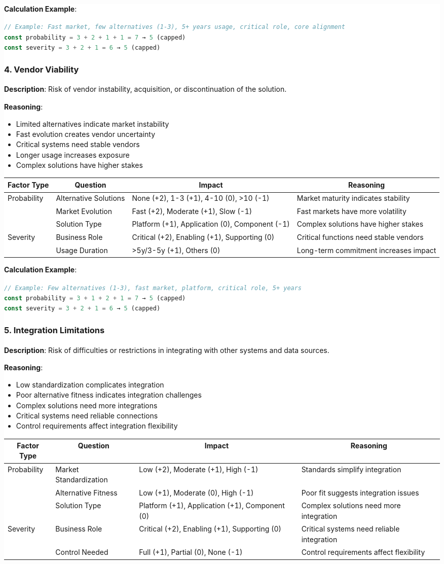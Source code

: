 **Calculation Example**:
```typescript
// Example: Fast market, few alternatives (1-3), 5+ years usage, critical role, core alignment
const probability = 3 + 2 + 1 + 1 = 7 → 5 (capped)
const severity = 3 + 2 + 1 = 6 → 5 (capped)
```

### 4. Vendor Viability
**Description**: Risk of vendor instability, acquisition, or discontinuation of the solution.

**Reasoning**:
- Limited alternatives indicate market instability
- Fast evolution creates vendor uncertainty
- Critical systems need stable vendors
- Longer usage increases exposure
- Complex solutions have higher stakes

| Factor Type | Question | Impact | Reasoning |
|-------------|----------|---------|-----------|
| Probability | Alternative Solutions | None (+2), 1-3 (+1), 4-10 (0), >10 (-1) | Market maturity indicates stability |
| | Market Evolution | Fast (+2), Moderate (+1), Slow (-1) | Fast markets have more volatility |
| | Solution Type | Platform (+1), Application (0), Component (-1) | Complex solutions have higher stakes |
| Severity | Business Role | Critical (+2), Enabling (+1), Supporting (0) | Critical functions need stable vendors |
| | Usage Duration | >5y/3-5y (+1), Others (0) | Long-term commitment increases impact |

**Calculation Example**:
```typescript
// Example: Few alternatives (1-3), fast market, platform, critical role, 5+ years
const probability = 3 + 1 + 2 + 1 = 7 → 5 (capped)
const severity = 3 + 2 + 1 = 6 → 5 (capped)
```

### 5. Integration Limitations
**Description**: Risk of difficulties or restrictions in integrating with other systems and data sources.

**Reasoning**:
- Low standardization complicates integration
- Poor alternative fitness indicates integration challenges
- Complex solutions need more integrations
- Critical systems need reliable connections
- Control requirements affect integration flexibility

| Factor Type | Question | Impact | Reasoning |
|-------------|----------|---------|-----------|
| Probability | Market Standardization | Low (+2), Moderate (+1), High (-1) | Standards simplify integration |
| | Alternative Fitness | Low (+1), Moderate (0), High (-1) | Poor fit suggests integration issues |
| | Solution Type | Platform (+1), Application (+1), Component (0) | Complex solutions need more integration |
| Severity | Business Role | Critical (+2), Enabling (+1), Supporting (0) | Critical systems need reliable integration |
| | Control Needed | Full (+1), Partial (0), None (-1) | Control requirements affect flexibility |
